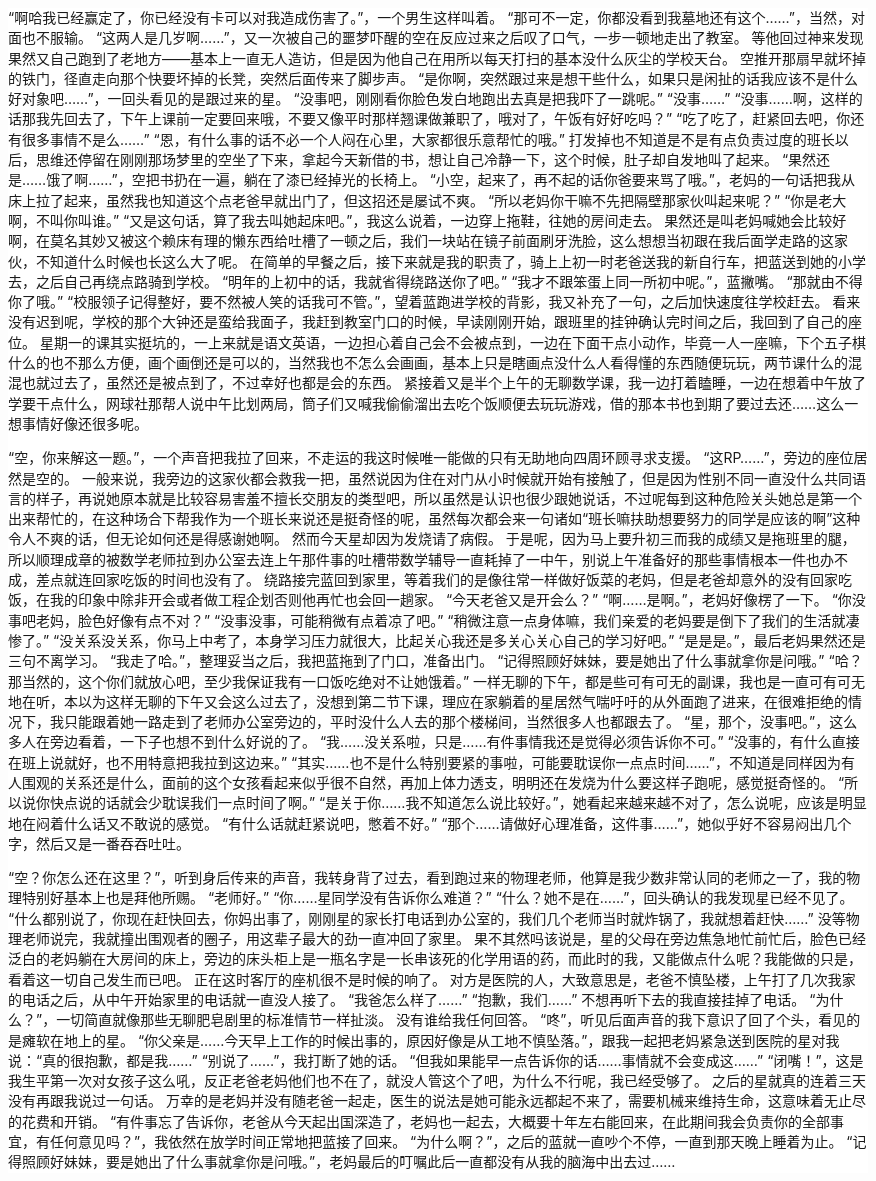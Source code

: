 “啊哈我已经赢定了，你已经没有卡可以对我造成伤害了。”，一个男生这样叫着。 “那可不一定，你都没看到我墓地还有这个……”，当然，对面也不服输。 “这两人是几岁啊……”，又一次被自己的噩梦吓醒的空在反应过来之后叹了口气，一步一顿地走出了教室。 等他回过神来发现果然又自己跑到了老地方——基本上一直无人造访，但是因为他自己在用所以每天打扫的基本没什么灰尘的学校天台。 空推开那扇早就坏掉的铁门，径直走向那个快要坏掉的长凳，突然后面传来了脚步声。 “是你啊，突然跟过来是想干些什么，如果只是闲扯的话我应该不是什么好对象吧……”，一回头看见的是跟过来的星。 “没事吧，刚刚看你脸色发白地跑出去真是把我吓了一跳呢。” “没事……” “没事……啊，这样的话那我先回去了，下午上课前一定要回来哦，不要又像平时那样翘课做兼职了，哦对了，午饭有好好吃吗？” “吃了吃了，赶紧回去吧，你还有很多事情不是么……” “恩，有什么事的话不必一个人闷在心里，大家都很乐意帮忙的哦。” 打发掉也不知道是不是有点负责过度的班长以后，思维还停留在刚刚那场梦里的空坐了下来，拿起今天新借的书，想让自己冷静一下，这个时候，肚子却自发地叫了起来。 “果然还是……饿了啊……”，空把书扔在一遍，躺在了漆已经掉光的长椅上。 “小空，起来了，再不起的话你爸要来骂了哦。”，老妈的一句话把我从床上拉了起来，虽然我也知道这个点老爸早就出门了，但这招还是屡试不爽。 “所以老妈你干嘛不先把隔壁那家伙叫起来呢？” “你是老大啊，不叫你叫谁。” “又是这句话，算了我去叫她起床吧。”，我这么说着，一边穿上拖鞋，往她的房间走去。 果然还是叫老妈喊她会比较好啊，在莫名其妙又被这个赖床有理的懒东西给吐槽了一顿之后，我们一块站在镜子前面刷牙洗脸，这么想想当初跟在我后面学走路的这家伙，不知道什么时候也长这么大了呢。 在简单的早餐之后，接下来就是我的职责了，骑上上初一时老爸送我的新自行车，把蓝送到她的小学去，之后自己再绕点路骑到学校。 “明年的上初中的话，我就省得绕路送你了吧。” “我才不跟笨蛋上同一所初中呢。”，蓝撇嘴。 “那就由不得你了哦。” “校服领子记得整好，要不然被人笑的话我可不管。”，望着蓝跑进学校的背影，我又补充了一句，之后加快速度往学校赶去。 看来没有迟到呢，学校的那个大钟还是蛮给我面子，我赶到教室门口的时候，早读刚刚开始，跟班里的挂钟确认完时间之后，我回到了自己的座位。 星期一的课其实挺坑的，一上来就是语文英语，一边担心着自己会不会被点到，一边在下面干点小动作，毕竟一人一座嘛，下个五子棋什么的也不那么方便，画个画倒还是可以的，当然我也不怎么会画画，基本上只是瞎画点没什么人看得懂的东西随便玩玩，两节课什么的混混也就过去了，虽然还是被点到了，不过幸好也都是会的东西。 紧接着又是半个上午的无聊数学课，我一边打着瞌睡，一边在想着中午放了学要干点什么，网球社那帮人说中午比划两局，筒子们又喊我偷偷溜出去吃个饭顺便去玩玩游戏，借的那本书也到期了要过去还……这么一想事情好像还很多呢。

“空，你来解这一题。”，一个声音把我拉了回来，不走运的我这时候唯一能做的只有无助地向四周环顾寻求支援。 “这RP……”，旁边的座位居然是空的。 一般来说，我旁边的这家伙都会救我一把，虽然说因为住在对门从小时候就开始有接触了，但是因为性别不同一直没什么共同语言的样子，再说她原本就是比较容易害羞不擅长交朋友的类型吧，所以虽然是认识也很少跟她说话，不过呢每到这种危险关头她总是第一个出来帮忙的，在这种场合下帮我作为一个班长来说还是挺奇怪的呢，虽然每次都会来一句诸如“班长嘛扶助想要努力的同学是应该的啊”这种令人不爽的话，但无论如何还是得感谢她啊。 然而今天星却因为发烧请了病假。 于是呢，因为马上要升初三而我的成绩又是拖班里的腿，所以顺理成章的被数学老师拉到办公室去连上午那件事的吐槽带数学辅导一直耗掉了一中午，别说上午准备好的那些事情根本一件也办不成，差点就连回家吃饭的时间也没有了。 绕路接完蓝回到家里，等着我们的是像往常一样做好饭菜的老妈，但是老爸却意外的没有回家吃饭，在我的印象中除非开会或者做工程企划否则他再忙也会回一趟家。 “今天老爸又是开会么？” “啊……是啊。”，老妈好像楞了一下。 “你没事吧老妈，脸色好像有点不对？” “没事没事，可能稍微有点着凉了吧。” “稍微注意一点身体嘛，我们亲爱的老妈要是倒下了我们的生活就凄惨了。” “没关系没关系，你马上中考了，本身学习压力就很大，比起关心我还是多关心关心自己的学习好吧。” “是是是。”，最后老妈果然还是三句不离学习。 “我走了哈。”，整理妥当之后，我把蓝拖到了门口，准备出门。 “记得照顾好妹妹，要是她出了什么事就拿你是问哦。” “哈？那当然的，这个你们就放心吧，至少我保证我有一口饭吃绝对不让她饿着。” 一样无聊的下午，都是些可有可无的副课，我也是一直可有可无地在听，本以为这样无聊的下午又会这么过去了，没想到第二节下课，理应在家躺着的星居然气喘吁吁的从外面跑了进来，在很难拒绝的情况下，我只能跟着她一路走到了老师办公室旁边的，平时没什么人去的那个楼梯间，当然很多人也都跟去了。 “星，那个，没事吧。”，这么多人在旁边看着，一下子也想不到什么好说的了。 “我……没关系啦，只是……有件事情我还是觉得必须告诉你不可。” “没事的，有什么直接在班上说就好，也不用特意把我拉到这边来。” “其实……也不是什么特别要紧的事啦，可能要耽误你一点点时间……”，不知道是同样因为有人围观的关系还是什么，面前的这个女孩看起来似乎很不自然，再加上体力透支，明明还在发烧为什么要这样子跑呢，感觉挺奇怪的。 “所以说你快点说的话就会少耽误我们一点时间了啊。” “是关于你……我不知道怎么说比较好。”，她看起来越来越不对了，怎么说呢，应该是明显地在闷着什么话又不敢说的感觉。 “有什么话就赶紧说吧，憋着不好。” “那个……请做好心理准备，这件事……”，她似乎好不容易闷出几个字，然后又是一番吞吞吐吐。

“空？你怎么还在这里？”，听到身后传来的声音，我转身背了过去，看到跑过来的物理老师，他算是我少数非常认同的老师之一了，我的物理特别好基本上也是拜他所赐。 “老师好。” “你……星同学没有告诉你么难道？” “什么？她不是在……”，回头确认的我发现星已经不见了。 “什么都别说了，你现在赶快回去，你妈出事了，刚刚星的家长打电话到办公室的，我们几个老师当时就炸锅了，我就想着赶快……” 没等物理老师说完，我就撞出围观者的圈子，用这辈子最大的劲一直冲回了家里。 果不其然吗该说是，星的父母在旁边焦急地忙前忙后，脸色已经泛白的老妈躺在大房间的床上，旁边的床头柜上是一瓶名字是一长串该死的化学用语的药，而此时的我，又能做点什么呢？我能做的只是，看着这一切自己发生而已吧。 正在这时客厅的座机很不是时候的响了。 对方是医院的人，大致意思是，老爸不慎坠楼，上午打了几次我家的电话之后，从中午开始家里的电话就一直没人接了。 “我爸怎么样了……” “抱歉，我们……” 不想再听下去的我直接挂掉了电话。 “为什么？”，一切简直就像那些无聊肥皂剧里的标准情节一样扯淡。 没有谁给我任何回答。 “咚”，听见后面声音的我下意识了回了个头，看见的是瘫软在地上的星。 “你父亲是……今天早上工作的时候出事的，原因好像是从工地不慎坠落。”，跟我一起把老妈紧急送到医院的星对我说：“真的很抱歉，都是我……” “别说了……”，我打断了她的话。 “但我如果能早一点告诉你的话……事情就不会变成这……” “闭嘴！”，这是我生平第一次对女孩子这么吼，反正老爸老妈他们也不在了，就没人管这个了吧，为什么不行呢，我已经受够了。 之后的星就真的连着三天没有再跟我说过一句话。 万幸的是老妈并没有随老爸一起走，医生的说法是她可能永远都起不来了，需要机械来维持生命，这意味着无止尽的花费和开销。 “有件事忘了告诉你，老爸从今天起出国深造了，老妈也一起去，大概要十年左右能回来，在此期间我会负责你的全部事宜，有任何意见吗？”，我依然在放学时间正常地把蓝接了回来。 “为什么啊？”，之后的蓝就一直吵个不停，一直到那天晚上睡着为止。 “记得照顾好妹妹，要是她出了什么事就拿你是问哦。”，老妈最后的叮嘱此后一直都没有从我的脑海中出去过……
